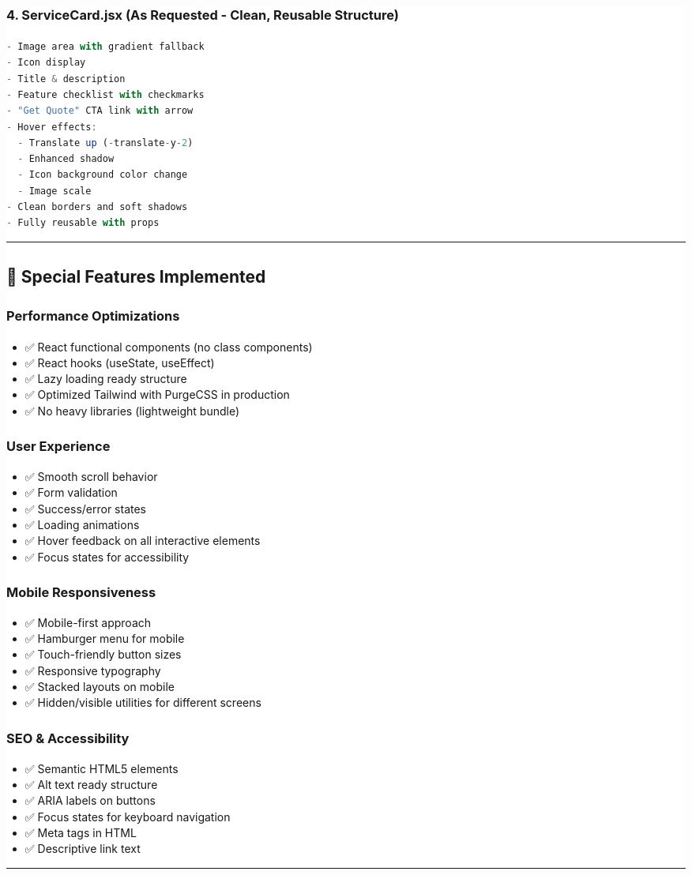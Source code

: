 ### 4. ServiceCard.jsx (As Requested - Clean, Reusable Structure)
```javascript
- Image area with gradient fallback
- Icon display
- Title & description
- Feature checklist with checkmarks
- "Get Quote" CTA link with arrow
- Hover effects:
  - Translate up (-translate-y-2)
  - Enhanced shadow
  - Icon background color change
  - Image scale
- Clean borders and soft shadows
- Fully reusable with props
```

---

## 🌟 Special Features Implemented

### Performance Optimizations
- ✅ React functional components (no class components)
- ✅ React hooks (useState, useEffect)
- ✅ Lazy loading ready structure
- ✅ Optimized Tailwind with PurgeCSS in production
- ✅ No heavy libraries (lightweight bundle)

### User Experience
- ✅ Smooth scroll behavior
- ✅ Form validation
- ✅ Success/error states
- ✅ Loading animations
- ✅ Hover feedback on all interactive elements
- ✅ Focus states for accessibility

### Mobile Responsiveness
- ✅ Mobile-first approach
- ✅ Hamburger menu for mobile
- ✅ Touch-friendly button sizes
- ✅ Responsive typography
- ✅ Stacked layouts on mobile
- ✅ Hidden/visible utilities for different screens

### SEO & Accessibility
- ✅ Semantic HTML5 elements
- ✅ Alt text ready structure
- ✅ ARIA labels on buttons
- ✅ Focus states for keyboard navigation
- ✅ Meta tags in HTML
- ✅ Descriptive link text

---